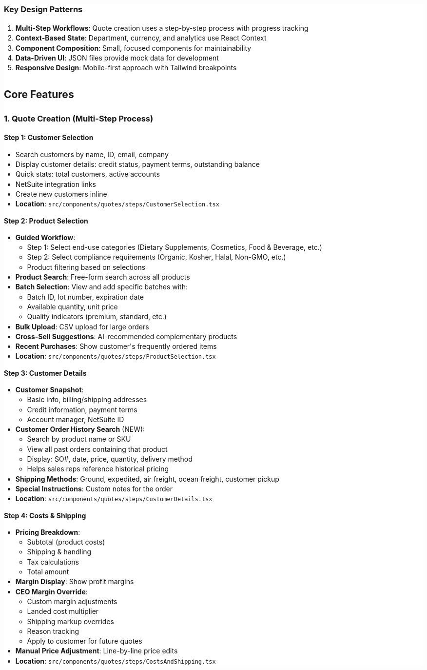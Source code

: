 ### Key Design Patterns

1. **Multi-Step Workflows**: Quote creation uses a step-by-step process with progress tracking
2. **Context-Based State**: Department, currency, and analytics use React Context
3. **Component Composition**: Small, focused components for maintainability
4. **Data-Driven UI**: JSON files provide mock data for development
5. **Responsive Design**: Mobile-first approach with Tailwind breakpoints

## Core Features

### 1. Quote Creation (Multi-Step Process)

**Step 1: Customer Selection**
- Search customers by name, ID, email, company
- Display customer details: credit status, payment terms, outstanding balance
- Quick stats: total customers, active accounts
- NetSuite integration links
- Create new customers inline
- **Location**: `src/components/quotes/steps/CustomerSelection.tsx`

**Step 2: Product Selection**
- **Guided Workflow**:
  - Step 1: Select end-use categories (Dietary Supplements, Cosmetics, Food & Beverage, etc.)
  - Step 2: Select compliance requirements (Organic, Kosher, Halal, Non-GMO, etc.)
  - Product filtering based on selections
- **Product Search**: Free-form search across all products
- **Batch Selection**: View and add specific batches with:
  - Batch ID, lot number, expiration date
  - Available quantity, unit price
  - Quality indicators (premium, standard, etc.)
- **Bulk Upload**: CSV upload for large orders
- **Cross-Sell Suggestions**: AI-recommended complementary products
- **Recent Purchases**: Show customer's frequently ordered items
- **Location**: `src/components/quotes/steps/ProductSelection.tsx`

**Step 3: Customer Details**
- **Customer Snapshot**: 
  - Basic info, billing/shipping addresses
  - Credit information, payment terms
  - Account manager, NetSuite ID
- **Customer Order History Search** (NEW):
  - Search by product name or SKU
  - View all past orders containing that product
  - Display: SO#, date, price, quantity, delivery method
  - Helps sales reps reference historical pricing
- **Shipping Methods**: Ground, expedited, air freight, ocean freight, customer pickup
- **Special Instructions**: Custom notes for the order
- **Location**: `src/components/quotes/steps/CustomerDetails.tsx`

**Step 4: Costs & Shipping**
- **Pricing Breakdown**:
  - Subtotal (product costs)
  - Shipping & handling
  - Tax calculations
  - Total amount
- **Margin Display**: Show profit margins
- **CEO Margin Override**: 
  - Custom margin adjustments
  - Landed cost multiplier
  - Shipping markup overrides
  - Reason tracking
  - Apply to customer for future quotes
- **Manual Price Adjustment**: Line-by-line price edits
- **Location**: `src/components/quotes/steps/CostsAndShipping.tsx`
